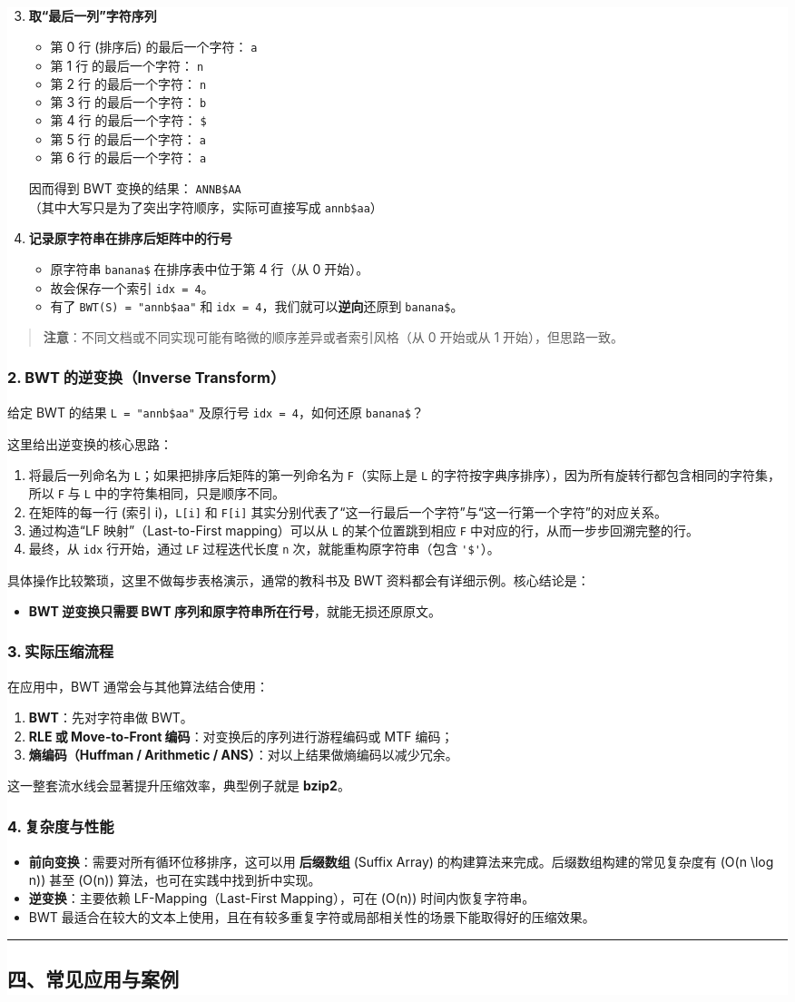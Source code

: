 3. **取“最后一列”字符序列**

   - 第 0 行 (排序后) 的最后一个字符： `a`
   - 第 1 行 的最后一个字符： `n`
   - 第 2 行 的最后一个字符： `n`
   - 第 3 行 的最后一个字符： `b`
   - 第 4 行 的最后一个字符： `$`
   - 第 5 行 的最后一个字符： `a`
   - 第 6 行 的最后一个字符： `a`

   因而得到 BWT 变换的结果： `ANNB$AA`  
   （其中大写只是为了突出字符顺序，实际可直接写成 `annb$aa`）

4. **记录原字符串在排序后矩阵中的行号**
   - 原字符串 `banana$` 在排序表中位于第 4 行（从 0 开始）。
   - 故会保存一个索引 `idx = 4`。
   - 有了 `BWT(S) = "annb$aa"` 和 `idx = 4`，我们就可以**逆向**还原到 `banana$`。

> **注意**：不同文档或不同实现可能有略微的顺序差异或者索引风格（从 0 开始或从 1 开始），但思路一致。

### 2. BWT 的逆变换（Inverse Transform）

给定 BWT 的结果 `L = "annb$aa"` 及原行号 `idx = 4`，如何还原 `banana$`？

这里给出逆变换的核心思路：

1. 将最后一列命名为 `L`；如果把排序后矩阵的第一列命名为 `F`（实际上是 `L` 的字符按字典序排序），因为所有旋转行都包含相同的字符集，所以 `F` 与 `L` 中的字符集相同，只是顺序不同。
2. 在矩阵的每一行 (索引 i)，`L[i]` 和 `F[i]` 其实分别代表了“这一行最后一个字符”与“这一行第一个字符”的对应关系。
3. 通过构造“LF 映射”（Last-to-First mapping）可以从 `L` 的某个位置跳到相应 `F` 中对应的行，从而一步步回溯完整的行。
4. 最终，从 `idx` 行开始，通过 `LF` 过程迭代长度 `n` 次，就能重构原字符串（包含 `'$'`）。

具体操作比较繁琐，这里不做每步表格演示，通常的教科书及 BWT 资料都会有详细示例。核心结论是：

- **BWT 逆变换只需要 BWT 序列和原字符串所在行号**，就能无损还原原文。

### 3. 实际压缩流程

在应用中，BWT 通常会与其他算法结合使用：

1. **BWT**：先对字符串做 BWT。
2. **RLE 或 Move-to-Front 编码**：对变换后的序列进行游程编码或 MTF 编码；
3. **熵编码（Huffman / Arithmetic / ANS）**：对以上结果做熵编码以减少冗余。

这一整套流水线会显著提升压缩效率，典型例子就是 **bzip2**。

### 4. 复杂度与性能

- **前向变换**：需要对所有循环位移排序，这可以用 **后缀数组** (Suffix Array) 的构建算法来完成。后缀数组构建的常见复杂度有 \(O(n \log n)\) 甚至 \(O(n)\) 算法，也可在实践中找到折中实现。
- **逆变换**：主要依赖 LF-Mapping（Last-First Mapping），可在 \(O(n)\) 时间内恢复字符串。
- BWT 最适合在较大的文本上使用，且在有较多重复字符或局部相关性的场景下能取得好的压缩效果。

---

## 四、常见应用与案例
